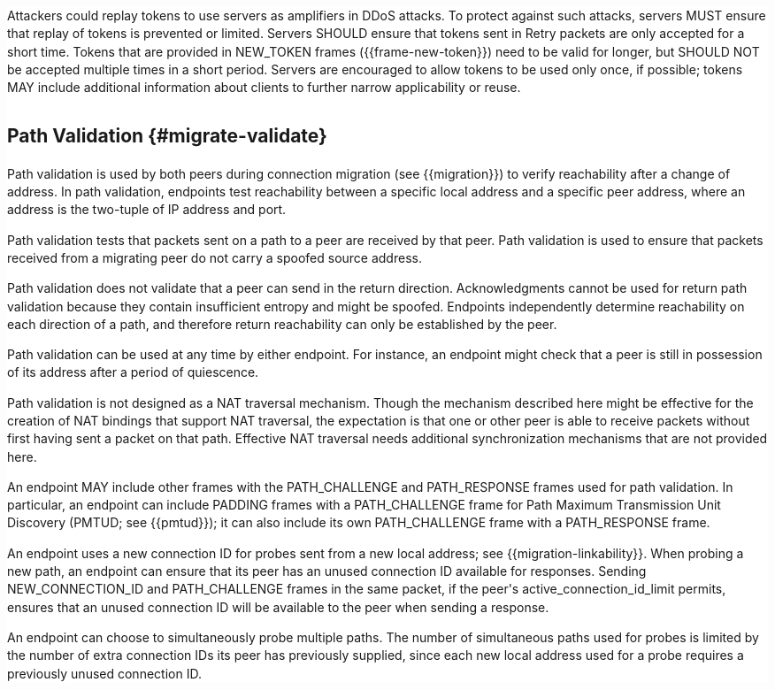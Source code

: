 Attackers could replay tokens to use servers as amplifiers in DDoS attacks. To
protect against such attacks, servers MUST ensure that replay of tokens is
prevented or limited. Servers SHOULD ensure that tokens sent in Retry packets
are only accepted for a short time. Tokens that are provided in NEW_TOKEN frames
({{frame-new-token}}) need to be valid for longer, but SHOULD NOT be accepted
multiple times in a short period. Servers are encouraged to allow tokens to be
used only once, if possible; tokens MAY include additional information about
clients to further narrow applicability or reuse.


## Path Validation {#migrate-validate}

Path validation is used by both peers during connection migration
(see {{migration}}) to verify reachability after a change of address.
In path validation, endpoints test reachability between a specific local
address and a specific peer address, where an address is the two-tuple of
IP address and port.

Path validation tests that packets sent on a path to a peer are
received by that peer. Path validation is used to ensure that packets received
from a migrating peer do not carry a spoofed source address.

Path validation does not validate that a peer can send in the return direction.
Acknowledgments cannot be used for return path validation because they contain
insufficient entropy and might be spoofed. Endpoints independently determine
reachability on each direction of a path, and therefore return reachability can
only be established by the peer.

Path validation can be used at any time by either endpoint.  For instance, an
endpoint might check that a peer is still in possession of its address after a
period of quiescence.

Path validation is not designed as a NAT traversal mechanism. Though the
mechanism described here might be effective for the creation of NAT bindings
that support NAT traversal, the expectation is that one or other peer is able to
receive packets without first having sent a packet on that path. Effective NAT
traversal needs additional synchronization mechanisms that are not provided
here.

An endpoint MAY include other frames with the PATH_CHALLENGE and PATH_RESPONSE
frames used for path validation.  In particular, an endpoint can include PADDING
frames with a PATH_CHALLENGE frame for  Path Maximum Transmission Unit Discovery
(PMTUD; see {{pmtud}}); it can also include its own PATH_CHALLENGE frame with
a PATH_RESPONSE frame.

An endpoint uses a new connection ID for probes sent from a new local address;
see {{migration-linkability}}.  When probing a new path, an endpoint can
ensure that its peer has an unused connection ID available for
responses. Sending NEW_CONNECTION_ID and PATH_CHALLENGE frames in the same
packet, if the peer's active_connection_id_limit permits, ensures that an unused
connection ID will be available to the peer when sending a response.

An endpoint can choose to simultaneously probe multiple paths. The number of
simultaneous paths used for probes is limited by the number of extra connection
IDs its peer has previously supplied, since each new local address used for a
probe requires a previously unused connection ID.
